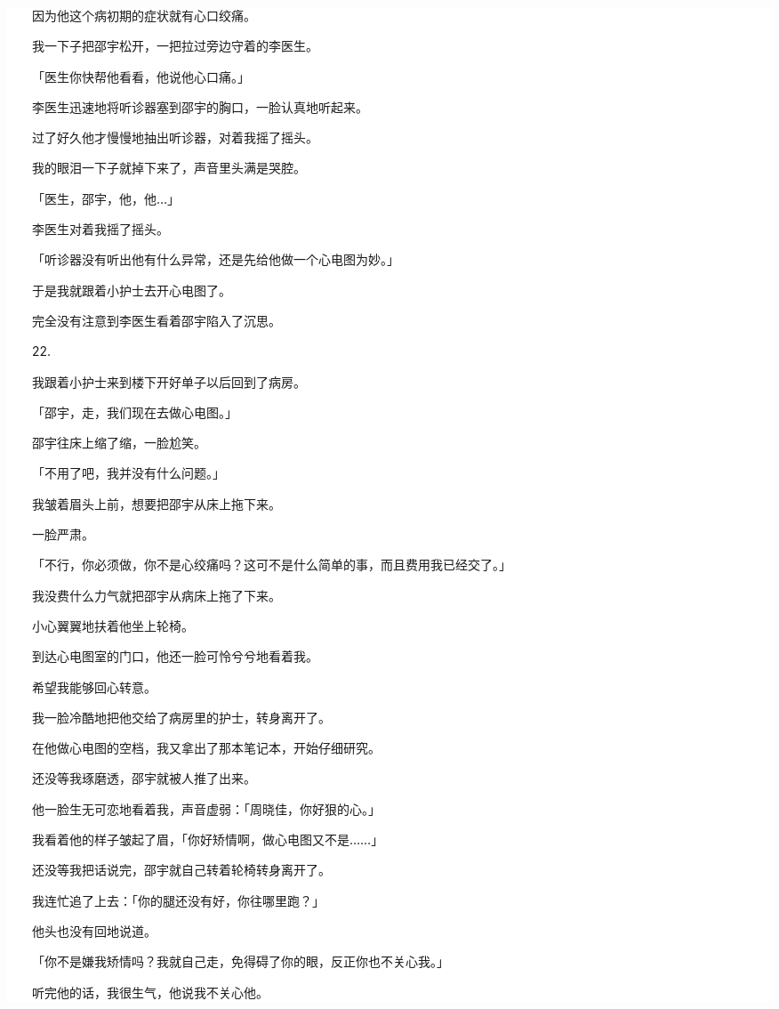 &emsp;&emsp;因为他这个病初期的症状就有心口绞痛。  
  
&emsp;&emsp;我一下子把邵宇松开，一把拉过旁边守着的李医生。  
  
&emsp;&emsp;「医生你快帮他看看，他说他心口痛。」  
  
&emsp;&emsp;李医生迅速地将听诊器塞到邵宇的胸口，一脸认真地听起来。  
  
&emsp;&emsp;过了好久他才慢慢地抽出听诊器，对着我摇了摇头。  
  
&emsp;&emsp;我的眼泪一下子就掉下来了，声音里头满是哭腔。  
  
&emsp;&emsp;「医生，邵宇，他，他…」  
  
&emsp;&emsp;李医生对着我摇了摇头。  
  
&emsp;&emsp;「听诊器没有听出他有什么异常，还是先给他做一个心电图为妙。」  
  
&emsp;&emsp;于是我就跟着小护士去开心电图了。  
  
&emsp;&emsp;完全没有注意到李医生看着邵宇陷入了沉思。  
  
&emsp;&emsp;22.  
  
&emsp;&emsp;我跟着小护士来到楼下开好单子以后回到了病房。  
  
&emsp;&emsp;「邵宇，走，我们现在去做心电图。」  
  
&emsp;&emsp;邵宇往床上缩了缩，一脸尬笑。  
  
&emsp;&emsp;「不用了吧，我并没有什么问题。」  
  
&emsp;&emsp;我皱着眉头上前，想要把邵宇从床上拖下来。  
  
&emsp;&emsp;一脸严肃。  
  
&emsp;&emsp;「不行，你必须做，你不是心绞痛吗？这可不是什么简单的事，而且费用我已经交了。」  
  
&emsp;&emsp;我没费什么力气就把邵宇从病床上拖了下来。  
  
&emsp;&emsp;小心翼翼地扶着他坐上轮椅。  
  
&emsp;&emsp;到达心电图室的门口，他还一脸可怜兮兮地看着我。  
  
&emsp;&emsp;希望我能够回心转意。  
  
&emsp;&emsp;我一脸冷酷地把他交给了病房里的护士，转身离开了。  
  
&emsp;&emsp;在他做心电图的空档，我又拿出了那本笔记本，开始仔细研究。  
  
&emsp;&emsp;还没等我琢磨透，邵宇就被人推了出来。  
  
&emsp;&emsp;他一脸生无可恋地看着我，声音虚弱：「周晓佳，你好狠的心。」  
  
&emsp;&emsp;我看着他的样子皱起了眉，「你好矫情啊，做心电图又不是……」  
  
&emsp;&emsp;还没等我把话说完，邵宇就自己转着轮椅转身离开了。  
  
&emsp;&emsp;我连忙追了上去：「你的腿还没有好，你往哪里跑？」  
  
&emsp;&emsp;他头也没有回地说道。  
  
&emsp;&emsp;「你不是嫌我矫情吗？我就自己走，免得碍了你的眼，反正你也不关心我。」  
  
&emsp;&emsp;听完他的话，我很生气，他说我不关心他。  
  